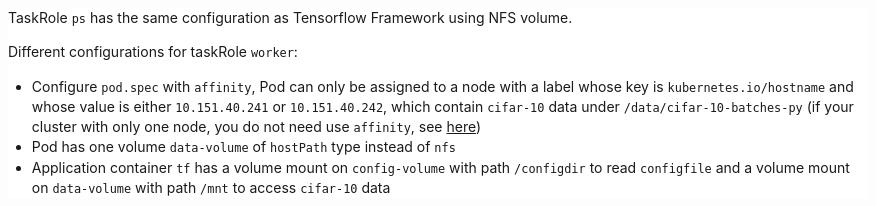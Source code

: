 TaskRole `ps` has the same configuration as Tensorflow Framework using NFS volume.

Different configurations for taskRole `worker`:

* Configure `pod.spec` with `affinity`, Pod can only be assigned to a node with a label whose key is `kubernetes.io/hostname` and whose value is either `10.151.40.241` or `10.151.40.242`, which contain `cifar-10` data under `/data/cifar-10-batches-py` (if your cluster with only one node, you do not need use `affinity`, see [here](#hostpathvolume))
* Pod has one volume `data-volume` of `hostPath` type instead of `nfs`
* Application container `tf` has a volume mount on `config-volume` with path `/configdir` to read `configfile` and a volume mount on `data-volume` with path `/mnt` to access `cifar-10` data
